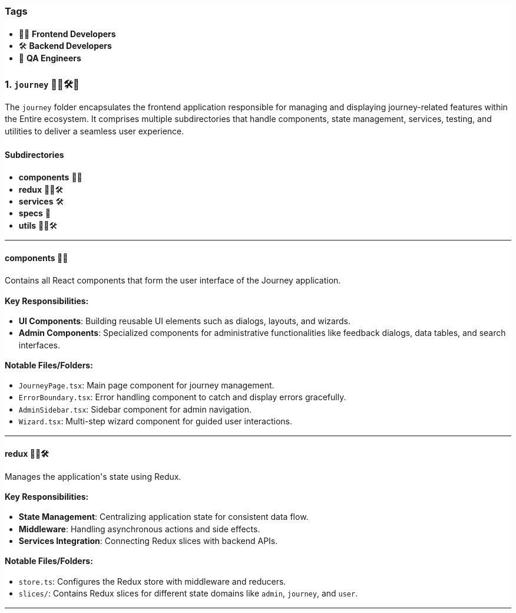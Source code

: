 ### Tags

- 🧑‍💻 **Frontend Developers**
- 🛠️ **Backend Developers**
- 🧪 **QA Engineers**

### 1. `journey` 🧑‍💻🛠️🧪

The `journey` folder encapsulates the frontend application responsible for managing and displaying journey-related features within the Entire ecosystem. It comprises multiple subdirectories that handle components, state management, services, testing, and utilities to deliver a seamless user experience.

#### Subdirectories

- **components** 🧑‍💻
- **redux** 🧑‍💻🛠️
- **services** 🛠️
- **specs** 🧪
- **utils** 🧑‍💻🛠️

---

#### **components** 🧑‍💻

Contains all React components that form the user interface of the Journey application.

**Key Responsibilities:**

- **UI Components**: Building reusable UI elements such as dialogs, layouts, and wizards.
- **Admin Components**: Specialized components for administrative functionalities like feedback dialogs, data tables, and search interfaces.

**Notable Files/Folders:**

- `JourneyPage.tsx`: Main page component for journey management.
- `ErrorBoundary.tsx`: Error handling component to catch and display errors gracefully.
- `AdminSidebar.tsx`: Sidebar component for admin navigation.
- `Wizard.tsx`: Multi-step wizard component for guided user interactions.

---

#### **redux** 🧑‍💻🛠️

Manages the application's state using Redux.

**Key Responsibilities:**

- **State Management**: Centralizing application state for consistent data flow.
- **Middleware**: Handling asynchronous actions and side effects.
- **Services Integration**: Connecting Redux slices with backend APIs.

**Notable Files/Folders:**

- `store.ts`: Configures the Redux store with middleware and reducers.
- `slices/`: Contains Redux slices for different state domains like `admin`, `journey`, and `user`.

---